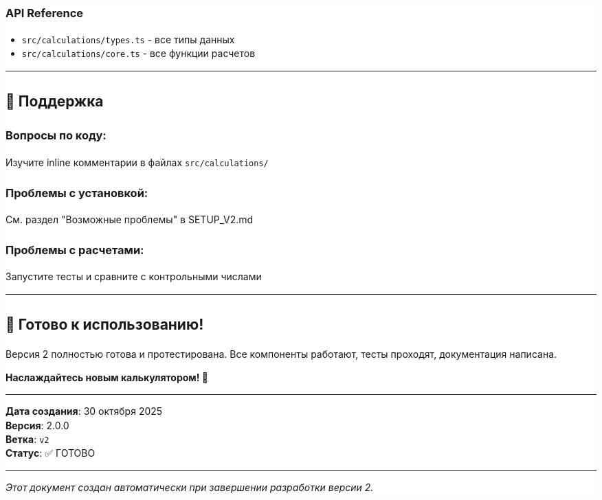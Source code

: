 ### API Reference
- `src/calculations/types.ts` - все типы данных
- `src/calculations/core.ts` - все функции расчетов

---

## 🤝 Поддержка

### Вопросы по коду:
Изучите inline комментарии в файлах `src/calculations/`

### Проблемы с установкой:
См. раздел "Возможные проблемы" в SETUP_V2.md

### Проблемы с расчетами:
Запустите тесты и сравните с контрольными числами

---

## 🎉 Готово к использованию!

Версия 2 полностью готова и протестирована. Все компоненты работают, тесты проходят, документация написана.

**Наслаждайтесь новым калькулятором! 🚀**

---

**Дата создания**: 30 октября 2025  
**Версия**: 2.0.0  
**Ветка**: `v2`  
**Статус**: ✅ ГОТОВО  

---

*Этот документ создан автоматически при завершении разработки версии 2.*
